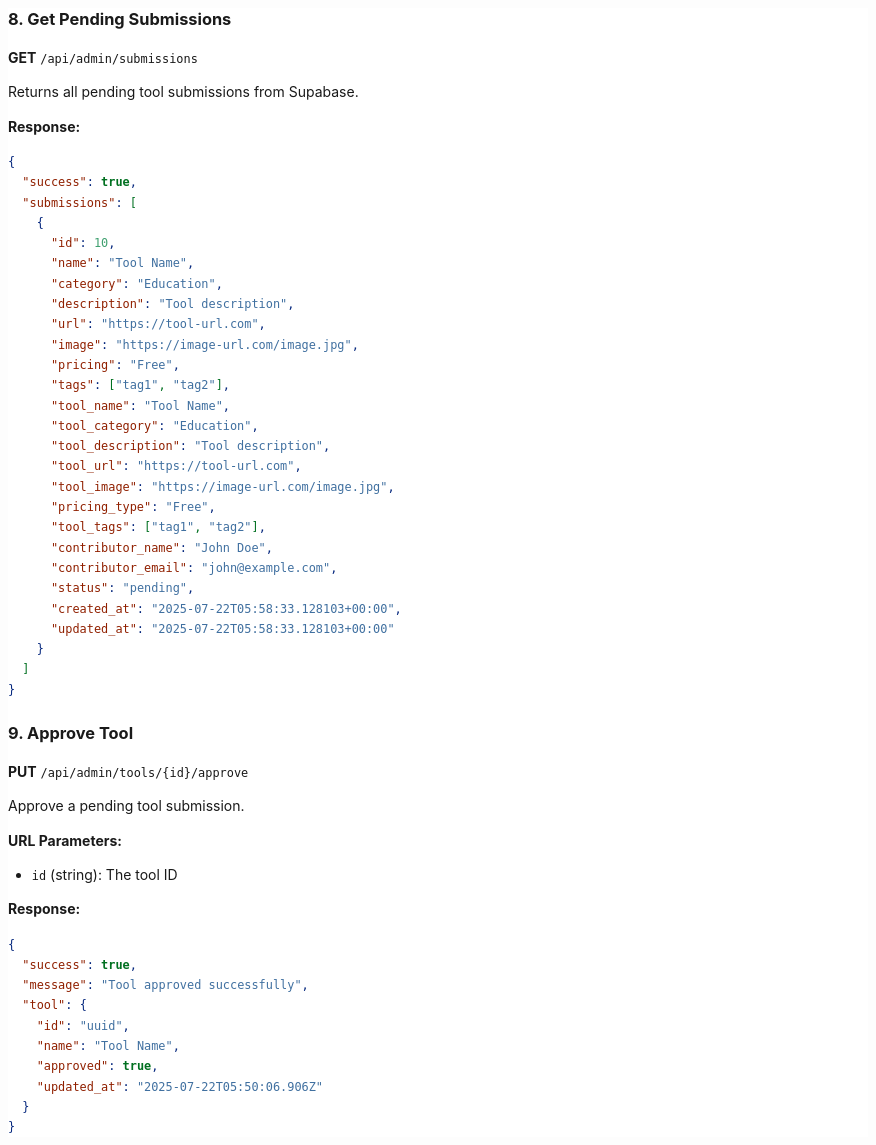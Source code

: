 ### 8. Get Pending Submissions
**GET** `/api/admin/submissions`

Returns all pending tool submissions from Supabase.

**Response:**
```json
{
  "success": true,
  "submissions": [
    {
      "id": 10,
      "name": "Tool Name",
      "category": "Education",
      "description": "Tool description",
      "url": "https://tool-url.com",
      "image": "https://image-url.com/image.jpg",
      "pricing": "Free",
      "tags": ["tag1", "tag2"],
      "tool_name": "Tool Name",
      "tool_category": "Education",
      "tool_description": "Tool description",
      "tool_url": "https://tool-url.com",
      "tool_image": "https://image-url.com/image.jpg",
      "pricing_type": "Free",
      "tool_tags": ["tag1", "tag2"],
      "contributor_name": "John Doe",
      "contributor_email": "john@example.com",
      "status": "pending",
      "created_at": "2025-07-22T05:58:33.128103+00:00",
      "updated_at": "2025-07-22T05:58:33.128103+00:00"
    }
  ]
}
```

### 9. Approve Tool
**PUT** `/api/admin/tools/{id}/approve`

Approve a pending tool submission.

**URL Parameters:**
- `id` (string): The tool ID

**Response:**
```json
{
  "success": true,
  "message": "Tool approved successfully",
  "tool": {
    "id": "uuid",
    "name": "Tool Name",
    "approved": true,
    "updated_at": "2025-07-22T05:50:06.906Z"
  }
}
```
